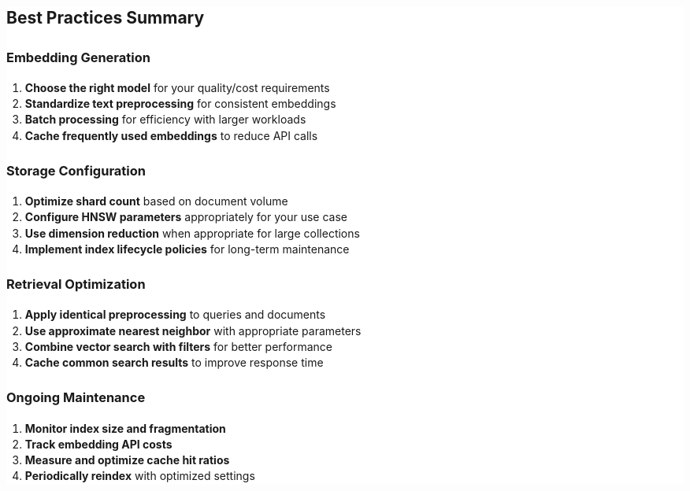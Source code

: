 ## Best Practices Summary

### Embedding Generation

1. **Choose the right model** for your quality/cost requirements
2. **Standardize text preprocessing** for consistent embeddings
3. **Batch processing** for efficiency with larger workloads
4. **Cache frequently used embeddings** to reduce API calls

### Storage Configuration

1. **Optimize shard count** based on document volume
2. **Configure HNSW parameters** appropriately for your use case
3. **Use dimension reduction** when appropriate for large collections
4. **Implement index lifecycle policies** for long-term maintenance

### Retrieval Optimization

1. **Apply identical preprocessing** to queries and documents
2. **Use approximate nearest neighbor** with appropriate parameters
3. **Combine vector search with filters** for better performance
4. **Cache common search results** to improve response time

### Ongoing Maintenance

1. **Monitor index size and fragmentation**
2. **Track embedding API costs**
3. **Measure and optimize cache hit ratios**
4. **Periodically reindex** with optimized settings 